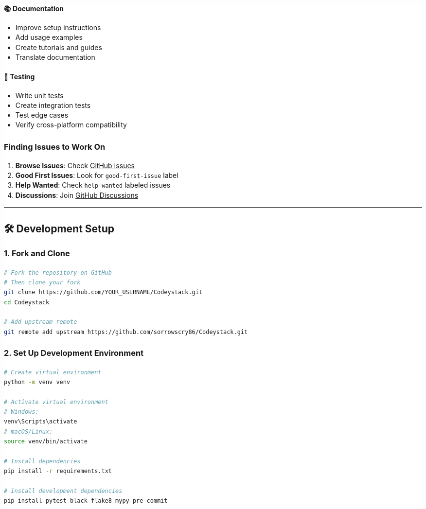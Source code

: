 #### **📚 Documentation**
- Improve setup instructions
- Add usage examples
- Create tutorials and guides
- Translate documentation

#### **🧪 Testing**
- Write unit tests
- Create integration tests
- Test edge cases
- Verify cross-platform compatibility

### **Finding Issues to Work On**

1. **Browse Issues**: Check [GitHub Issues](https://github.com/sorrowscry86/Codeystack/issues)
2. **Good First Issues**: Look for `good-first-issue` label
3. **Help Wanted**: Check `help-wanted` labeled issues
4. **Discussions**: Join [GitHub Discussions](https://github.com/sorrowscry86/Codeystack/discussions)

---

## 🛠️ Development Setup

### **1. Fork and Clone**

```bash
# Fork the repository on GitHub
# Then clone your fork
git clone https://github.com/YOUR_USERNAME/Codeystack.git
cd Codeystack

# Add upstream remote
git remote add upstream https://github.com/sorrowscry86/Codeystack.git
```

### **2. Set Up Development Environment**

```bash
# Create virtual environment
python -m venv venv

# Activate virtual environment
# Windows:
venv\Scripts\activate
# macOS/Linux:
source venv/bin/activate

# Install dependencies
pip install -r requirements.txt

# Install development dependencies
pip install pytest black flake8 mypy pre-commit
```
